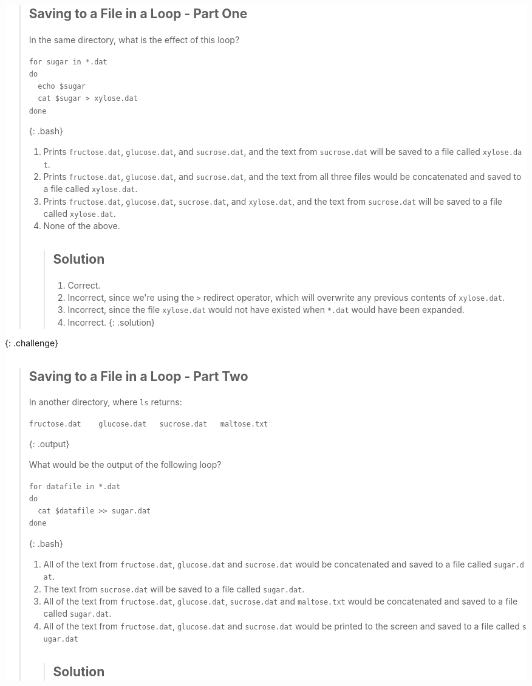 

> ## Saving to a File in a Loop - Part One
>
> In the same directory, what is the effect of this loop?
>
> ~~~
> for sugar in *.dat
> do
>   echo $sugar
>   cat $sugar > xylose.dat
> done
> ~~~
> {: .bash}
>
> 1.  Prints `fructose.dat`, `glucose.dat`, and `sucrose.dat`, and the text from `sucrose.dat` will be saved to a file called `xylose.dat`.
> 2.  Prints `fructose.dat`, `glucose.dat`, and `sucrose.dat`, and the text from all three files would be
>     concatenated and saved to a file called `xylose.dat`.
> 3.  Prints `fructose.dat`, `glucose.dat`, `sucrose.dat`, and
>     `xylose.dat`, and the text from `sucrose.dat` will be saved to a file called `xylose.dat`.
> 4.  None of the above.
>
> > ## Solution
> >
> > 1. Correct.
> > 2. Incorrect, since we're using the `>` redirect operator, which will overwrite any previous contents of `xylose.dat`.
> > 3. Incorrect, since the file `xylose.dat` would not have existed when `*.dat` would have been expanded.
> > 4. Incorrect.
> {: .solution}
>
{: .challenge}


> ## Saving to a File in a Loop - Part Two
>
> In another directory, where `ls` returns:
>
> ~~~
> fructose.dat    glucose.dat   sucrose.dat   maltose.txt
> ~~~
> {: .output}
>
> What would be the output of the following loop?
>
> ~~~
> for datafile in *.dat
> do
>   cat $datafile >> sugar.dat
> done
> ~~~
> {: .bash}
>
> 1.  All of the text from `fructose.dat`, `glucose.dat` and `sucrose.dat` would be
>     concatenated and saved to a file called `sugar.dat`.
> 2.  The text from `sucrose.dat` will be saved to a file called `sugar.dat`.
> 3.  All of the text from `fructose.dat`, `glucose.dat`, `sucrose.dat` and `maltose.txt`
>     would be concatenated and saved to a file called `sugar.dat`.
> 4.  All of the text from `fructose.dat`, `glucose.dat` and `sucrose.dat` would be printed
>     to the screen and saved to a file called `sugar.dat`
>
> > ## Solution